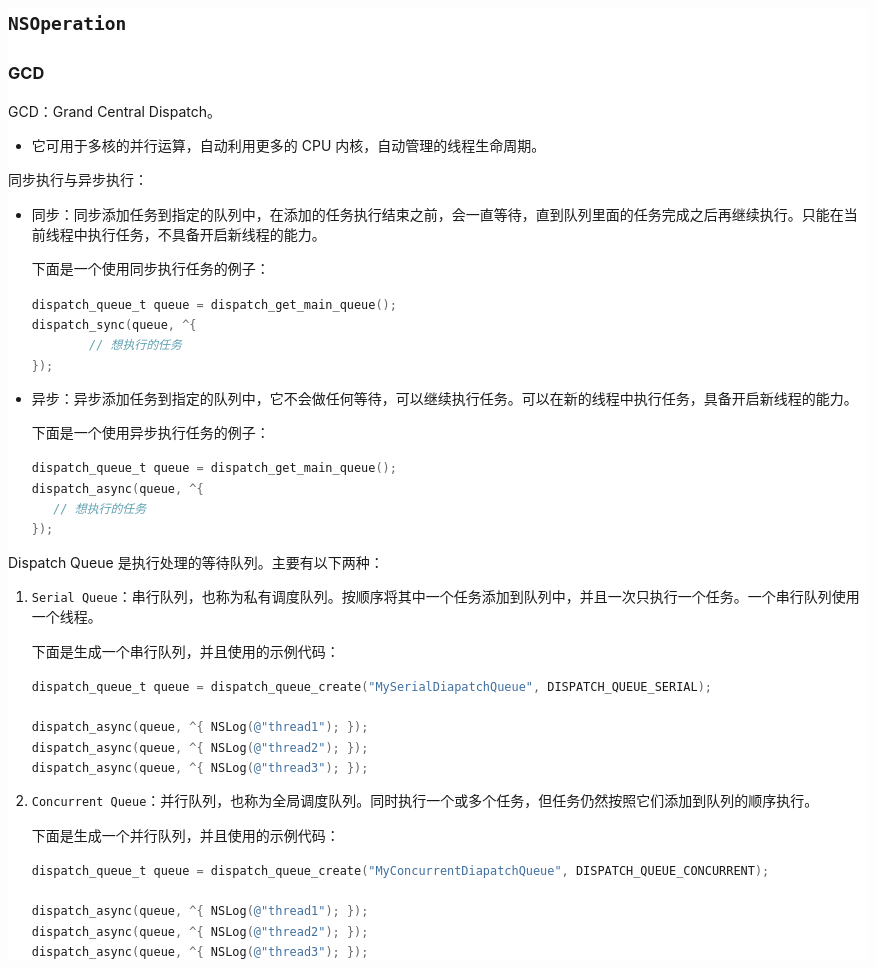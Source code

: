 ## `NSOperation`

### GCD

GCD：Grand Central Dispatch。

- 它可用于多核的并行运算，自动利用更多的 CPU 内核，自动管理的线程生命周期。

同步执行与异步执行：

- 同步：同步添加任务到指定的队列中，在添加的任务执行结束之前，会一直等待，直到队列里面的任务完成之后再继续执行。只能在当前线程中执行任务，不具备开启新线程的能力。

  下面是一个使用同步执行任务的例子：

  ```objective-c
  dispatch_queue_t queue = dispatch_get_main_queue();
  dispatch_sync(queue, ^{
          // 想执行的任务
  });
  ```

- 异步：异步添加任务到指定的队列中，它不会做任何等待，可以继续执行任务。可以在新的线程中执行任务，具备开启新线程的能力。

  下面是一个使用异步执行任务的例子：

  ```objective-c
  dispatch_queue_t queue = dispatch_get_main_queue();
  dispatch_async(queue, ^{
     // 想执行的任务
  });
  ```

Dispatch Queue 是执行处理的等待队列。主要有以下两种：

1. `Serial Queue`：串行队列，也称为私有调度队列。按顺序将其中一个任务添加到队列中，并且一次只执行一个任务。一个串行队列使用一个线程。

   下面是生成一个串行队列，并且使用的示例代码：

   ```objective-c
   dispatch_queue_t queue = dispatch_queue_create("MySerialDiapatchQueue", DISPATCH_QUEUE_SERIAL);
       
   dispatch_async(queue, ^{ NSLog(@"thread1"); });
   dispatch_async(queue, ^{ NSLog(@"thread2"); });
   dispatch_async(queue, ^{ NSLog(@"thread3"); });
   ```

2. `Concurrent Queue`：并行队列，也称为全局调度队列。同时执行一个或多个任务，但任务仍然按照它们添加到队列的顺序执行。

   下面是生成一个并行队列，并且使用的示例代码：

   ```objective-c
   dispatch_queue_t queue = dispatch_queue_create("MyConcurrentDiapatchQueue", DISPATCH_QUEUE_CONCURRENT);
   
   dispatch_async(queue, ^{ NSLog(@"thread1"); });
   dispatch_async(queue, ^{ NSLog(@"thread2"); });
   dispatch_async(queue, ^{ NSLog(@"thread3"); });
   ```
